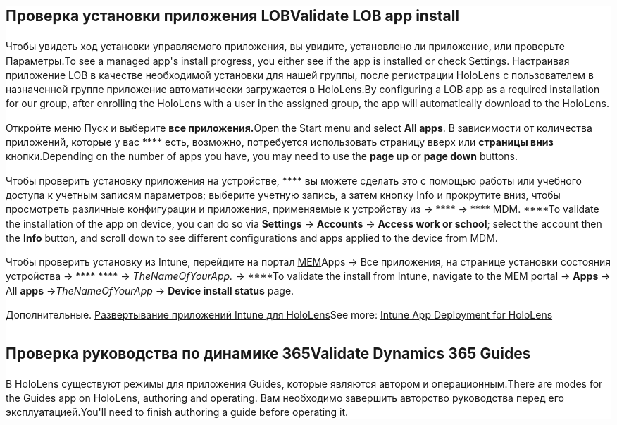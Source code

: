 ## <a name="validate-lob-app-install"></a><span data-ttu-id="3d28b-155">Проверка установки приложения LOB</span><span class="sxs-lookup"><span data-stu-id="3d28b-155">Validate LOB app install</span></span>

<span data-ttu-id="3d28b-156">Чтобы увидеть ход установки управляемого приложения, вы увидите, установлено ли приложение, или проверьте Параметры.</span><span class="sxs-lookup"><span data-stu-id="3d28b-156">To see a managed app's install progress, you either see if the app is installed or check Settings.</span></span> <span data-ttu-id="3d28b-157">Настраивая приложение LOB в качестве необходимой установки для нашей группы, после регистрации HoloLens с пользователем в назначенной группе приложение автоматически загружается в HoloLens.</span><span class="sxs-lookup"><span data-stu-id="3d28b-157">By configuring a LOB app as a required installation for our group, after enrolling the HoloLens with a user in the assigned group, the app will automatically download to the HoloLens.</span></span>

<span data-ttu-id="3d28b-158">Откройте меню Пуск и выберите **все приложения.**</span><span class="sxs-lookup"><span data-stu-id="3d28b-158">Open the Start menu and select **All apps**.</span></span> <span data-ttu-id="3d28b-159">В зависимости от количества приложений, которые у вас \*\*\*\* есть, возможно, потребуется использовать страницу вверх или **страницы вниз** кнопки.</span><span class="sxs-lookup"><span data-stu-id="3d28b-159">Depending on the number of apps you have, you may need to use the **page up** or **page down** buttons.</span></span>

<span data-ttu-id="3d28b-160">Чтобы проверить установку приложения на устройстве, \*\*\*\* вы можете сделать это с помощью работы или учебного доступа к учетным записям параметров; выберите учетную запись, а затем кнопку Info и прокрутите вниз, чтобы просмотреть различные конфигурации и приложения, применяемые к устройству из  ->  \*\*\*\*  ->  \*\*\*\* MDM. \*\*\*\*</span><span class="sxs-lookup"><span data-stu-id="3d28b-160">To validate the installation of the app on device, you can do so via **Settings** -> **Accounts** -> **Access work or school**; select the account then the **Info** button, and scroll down to see different configurations and apps applied to the device from MDM.</span></span>

<span data-ttu-id="3d28b-161">Чтобы проверить установку из Intune, перейдите на портал [MEM](https://endpoint.microsoft.com/#home)Apps -> Все приложения, на странице установки состояния устройства  ->  \*\*\*\* \*\*\*\*  -> *TheNameOfYourApp.*  ->  \*\*\*\*</span><span class="sxs-lookup"><span data-stu-id="3d28b-161">To validate the install from Intune, navigate to the [MEM portal](https://endpoint.microsoft.com/#home) -> **Apps** -> All **apps** ->*TheNameOfYourApp* -> **Device install status** page.</span></span>

<span data-ttu-id="3d28b-162">Дополнительные. [Развертывание приложений Intune для HoloLens](https://docs.microsoft.com/hololens/app-deploy-intune)</span><span class="sxs-lookup"><span data-stu-id="3d28b-162">See more: [Intune App Deployment for HoloLens](https://docs.microsoft.com/hololens/app-deploy-intune)</span></span>

## <a name="validate-dynamics-365-guides"></a><span data-ttu-id="3d28b-163">Проверка руководства по динамике 365</span><span class="sxs-lookup"><span data-stu-id="3d28b-163">Validate Dynamics 365 Guides</span></span>

<span data-ttu-id="3d28b-164">В HoloLens существуют режимы для приложения Guides, которые являются автором и операционным.</span><span class="sxs-lookup"><span data-stu-id="3d28b-164">There are modes for the Guides app on HoloLens, authoring and operating.</span></span> <span data-ttu-id="3d28b-165">Вам необходимо завершить авторство руководства перед его эксплуатацией.</span><span class="sxs-lookup"><span data-stu-id="3d28b-165">You'll need to finish authoring a guide before operating it.</span></span>
